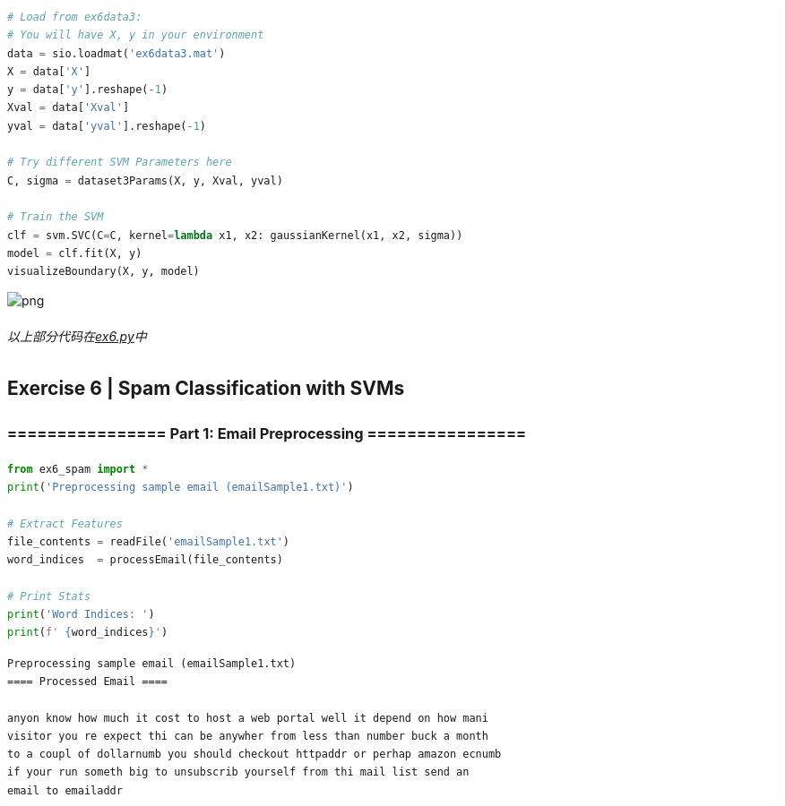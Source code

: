 
```python
# Load from ex6data3: 
# You will have X, y in your environment
data = sio.loadmat('ex6data3.mat')
X = data['X']
y = data['y'].reshape(-1)
Xval = data['Xval']
yval = data['yval'].reshape(-1)

# Try different SVM Parameters here
C, sigma = dataset3Params(X, y, Xval, yval)

# Train the SVM
clf = svm.SVC(C=C, kernel=lambda x1, x2: gaussianKernel(x1, x2, sigma))
model = clf.fit(X, y)
visualizeBoundary(X, y, model)
```


![png]({{site.baseurl}}/images/machine-learning-ex6_files/machine-learning-ex6_13_0.png)


###### 以上部分代码在[ex6.py](https://github.com/StevenPZChan/ml_dl_coursera_Andrew_Ng/blob/master/machine-learning-python/machine-learning-ex6/ex6.py)中

## Exercise 6 | Spam Classification with SVMs
### ================ Part 1: Email Preprocessing ================


```python
from ex6_spam import *
print('Preprocessing sample email (emailSample1.txt)')

# Extract Features
file_contents = readFile('emailSample1.txt')
word_indices  = processEmail(file_contents)

# Print Stats
print('Word Indices: ')
print(f' {word_indices}')
```

    Preprocessing sample email (emailSample1.txt)
    ==== Processed Email ====
    
    anyon know how much it cost to host a web portal well it depend on how mani 
    visitor you re expect thi can be anywher from less than number buck a month 
    to a coupl of dollarnumb you should checkout httpaddr or perhap amazon ecnumb 
    if your run someth big to unsubscrib yourself from thi mail list send an 
    email to emailaddr 
    